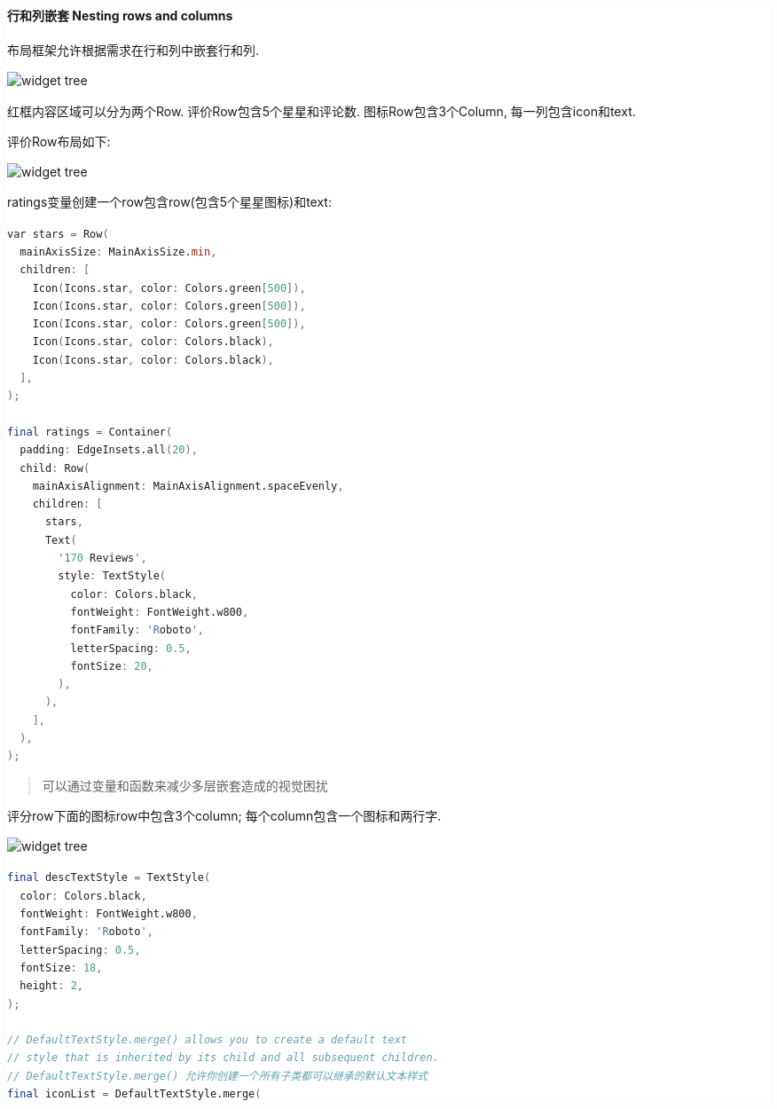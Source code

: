 #### 行和列嵌套 Nesting rows and columns

布局框架允许根据需求在行和列中嵌套行和列.

![widget tree](https://flutter.dev/assets/ui/layout/pavlova-large-annotated-05a910e84242ba5185fe735515cb3f794640f49493036631ec99f768dce107c6.png)

红框内容区域可以分为两个Row. 评价Row包含5个星星和评论数. 图标Row包含3个Column, 每一列包含icon和text.

评价Row布局如下:

![widget tree](https://flutter.dev/assets/ui/layout/widget-tree-pavlova-rating-row-7555ca5c12948715086787af2783d2e489e44117928b798f4c5d05bb8bec5119.png)

ratings变量创建一个row包含row(包含5个星星图标)和text:

```d
var stars = Row(
  mainAxisSize: MainAxisSize.min,
  children: [
    Icon(Icons.star, color: Colors.green[500]),
    Icon(Icons.star, color: Colors.green[500]),
    Icon(Icons.star, color: Colors.green[500]),
    Icon(Icons.star, color: Colors.black),
    Icon(Icons.star, color: Colors.black),
  ],
);

final ratings = Container(
  padding: EdgeInsets.all(20),
  child: Row(
    mainAxisAlignment: MainAxisAlignment.spaceEvenly,
    children: [
      stars,
      Text(
        '170 Reviews',
        style: TextStyle(
          color: Colors.black,
          fontWeight: FontWeight.w800,
          fontFamily: 'Roboto',
          letterSpacing: 0.5,
          fontSize: 20,
        ),
      ),
    ],
  ),
);
```

> 可以通过变量和函数来减少多层嵌套造成的视觉困扰

评分row下面的图标row中包含3个column; 每个column包含一个图标和两行字.

![widget tree](https://flutter.dev/assets/ui/layout/widget-tree-pavlova-icon-row-f3c4d7f703df25139611c19d59877196fb4292b10ded60066ceeca974402dc2f.png)

```d
final descTextStyle = TextStyle(
  color: Colors.black,
  fontWeight: FontWeight.w800,
  fontFamily: 'Roboto',
  letterSpacing: 0.5,
  fontSize: 18,
  height: 2,
);

// DefaultTextStyle.merge() allows you to create a default text
// style that is inherited by its child and all subsequent children.
// DefaultTextStyle.merge() 允许你创建一个所有子类都可以继承的默认文本样式
final iconList = DefaultTextStyle.merge(
```